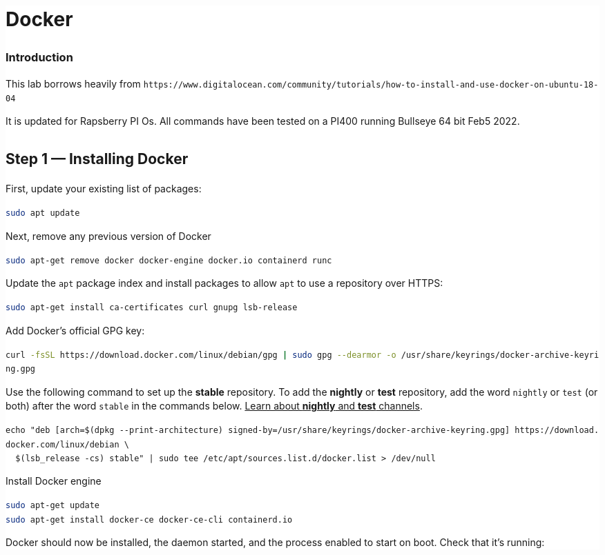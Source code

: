 



# Docker

### Introduction

This lab borrows heavily from `https://www.digitalocean.com/community/tutorials/how-to-install-and-use-docker-on-ubuntu-18-04`

It is updated for Rapsberry PI Os. All commands have been tested on a PI400 running Bullseye 64 bit Feb5 2022.

## Step 1 — Installing Docker

First, update your existing list of packages:

```bash
sudo apt update
```

Next, remove any previous version of Docker

```bash
sudo apt-get remove docker docker-engine docker.io containerd runc
```

Update the `apt` package index and install packages to allow `apt` to use a repository over HTTPS:

```bash
sudo apt-get install ca-certificates curl gnupg lsb-release
```

Add Docker’s official GPG key:

```bash
curl -fsSL https://download.docker.com/linux/debian/gpg | sudo gpg --dearmor -o /usr/share/keyrings/docker-archive-keyring.gpg
```

Use the following command to set up the **stable** repository. To add the **nightly** or **test** repository, add the word `nightly` or `test` (or both) after the word `stable` in the commands below. [Learn about **nightly** and **test** channels](https://docs.docker.com/engine/install/).

```
echo "deb [arch=$(dpkg --print-architecture) signed-by=/usr/share/keyrings/docker-archive-keyring.gpg] https://download.docker.com/linux/debian \
  $(lsb_release -cs) stable" | sudo tee /etc/apt/sources.list.d/docker.list > /dev/null
```

Install Docker engine

```bash
sudo apt-get update
sudo apt-get install docker-ce docker-ce-cli containerd.io
```

Docker should now be installed, the daemon started, and the process enabled to start on boot. Check that it’s running:

